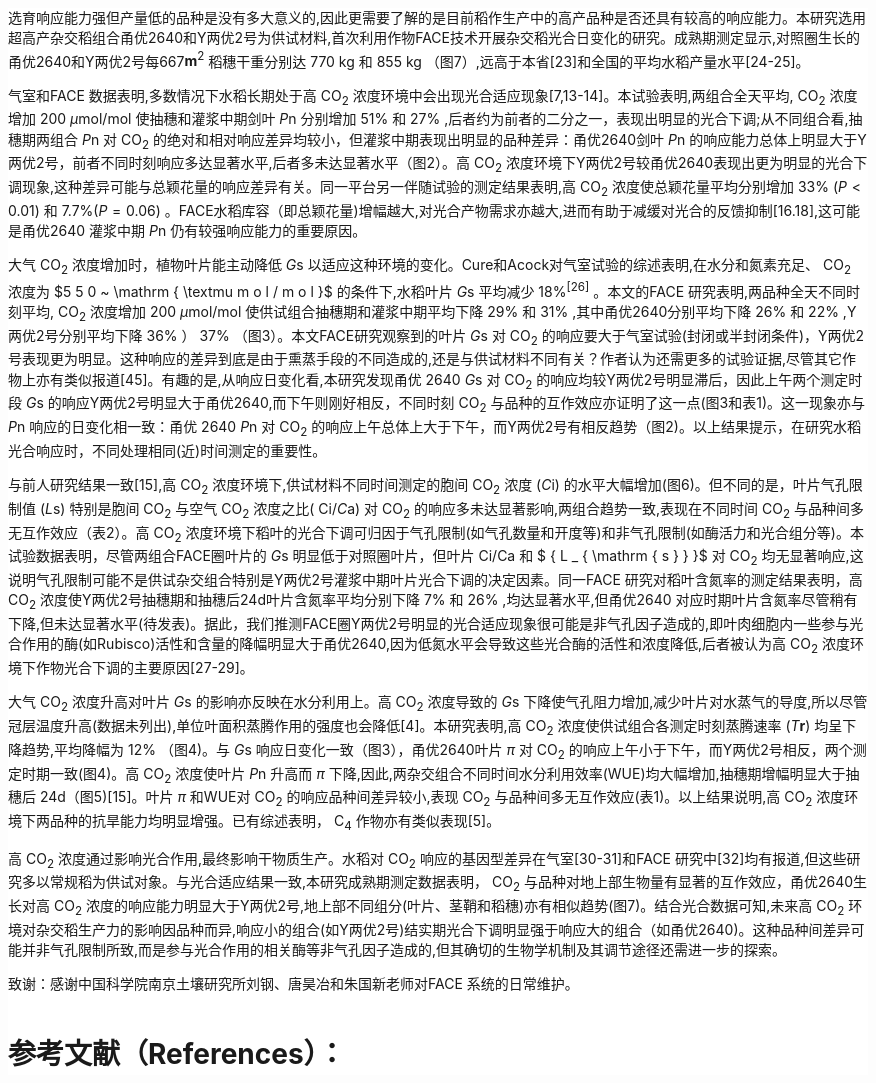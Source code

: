 选育响应能力强但产量低的品种是没有多大意义的,因此更需要了解的是目前稻作生产中的高产品种是否还具有较高的响应能力。本研究选用超高产杂交稻组合甬优2640和Y两优2号为供试材料,首次利用作物FACE技术开展杂交稻光合日变化的研究。成熟期测定显示,对照圈生长的甬优2640和Y两优2号每667$\mathbf { m } ^ { 2 }$ 稻穗干重分别达 $7 7 0 ~ \mathrm { k g }$ 和 $8 5 5 ~ \mathrm { k g }$ （图7）,远高于本省[23]和全国的平均水稻产量水平[24-25]。

气室和FACE 数据表明,多数情况下水稻长期处于高 $\mathrm { C O } _ { 2 }$ 浓度环境中会出现光合适应现象[7,13-14]。本试验表明,两组合全天平均, $\mathrm { C O } _ { 2 }$ 浓度增加 $2 0 0 ~ \mu \mathrm { m o l / m o l }$ 使抽穗和灌浆中期剑叶 $P \mathrm { n }$ 分别增加 $5 1 \%$ 和 $2 7 \%$ ,后者约为前者的二分之一，表现出明显的光合下调;从不同组合看,抽穗期两组合 $P \mathrm { n }$ 对 $\mathrm { C O } _ { 2 }$ 的绝对和相对响应差异均较小，但灌浆中期表现出明显的品种差异：甬优2640剑叶 $P \mathrm { n }$ 的响应能力总体上明显大于Y两优2号，前者不同时刻响应多达显著水平,后者多未达显著水平（图2）。高 $\mathrm { C O } _ { 2 }$ 浓度环境下Y两优2号较甬优2640表现出更为明显的光合下调现象,这种差异可能与总颖花量的响应差异有关。同一平台另一伴随试验的测定结果表明,高 $\mathrm { C O } _ { 2 }$ 浓度使总颖花量平均分别增加 $3 3 \%$ $( P { < } 0 . 0 1 )$ 和 $7 . 7 \% ( P = 0 . 0 6 )$ 。FACE水稻库容（即总颖花量)增幅越大,对光合产物需求亦越大,进而有助于减缓对光合的反馈抑制[16.18],这可能是甬优2640 灌浆中期 $P \mathrm { n }$ 仍有较强响应能力的重要原因。

大气 $\mathrm { C O } _ { 2 }$ 浓度增加时，植物叶片能主动降低 $G \mathrm { s }$ 以适应这种环境的变化。Cure和Acock对气室试验的综述表明,在水分和氮素充足、 $\mathrm { C O } _ { 2 }$ 浓度为 $5 5 0 ~ \mathrm { \textmu m o l / m o l }$ 的条件下,水稻叶片 $G \mathrm { s }$ 平均减少 $1 8 \% ^ { [ 2 6 ] }$ 。本文的FACE 研究表明,两品种全天不同时刻平均, $\mathrm { C O } _ { 2 }$ 浓度增加 $2 0 0 ~ \mu \mathrm { m o l / m o l }$ 使供试组合抽穗期和灌浆中期平均下降 $2 9 \%$ 和 $3 1 \%$ ,其中甬优2640分别平均下降 $2 6 \%$ 和 $2 2 \%$ ,Y两优2号分别平均下降 $3 6 \%$ ） $3 7 \%$ （图3）。本文FACE研究观察到的叶片 $G \mathrm { s }$ 对 $\mathrm { C O } _ { 2 }$ 的响应要大于气室试验(封闭或半封闭条件)，Y两优2号表现更为明显。这种响应的差异到底是由于熏蒸手段的不同造成的,还是与供试材料不同有关？作者认为还需更多的试验证据,尽管其它作物上亦有类似报道[45]。有趣的是,从响应日变化看,本研究发现甬优 $2 6 4 0 ~ \mathit { G } \mathrm { s }$ 对 $\mathrm { C O } _ { 2 }$ 的响应均较Y两优2号明显滞后，因此上午两个测定时段 $G \mathrm { s }$ 的响应Y两优2号明显大于甬优2640,而下午则刚好相反，不同时刻 $\mathrm { C O } _ { 2 }$ 与品种的互作效应亦证明了这一点(图3和表1)。这一现象亦与 $P \mathrm { n }$ 响应的日变化相一致：甬优 $2 6 4 0 ~ P \mathrm { n }$ 对 $\mathrm { C O } _ { 2 }$ 的响应上午总体上大于下午，而Y两优2号有相反趋势（图2)。以上结果提示，在研究水稻光合响应时，不同处理相同(近)时间测定的重要性。

与前人研究结果一致[15],高 $\mathrm { C O } _ { 2 }$ 浓度环境下,供试材料不同时间测定的胞间 $\mathrm { C O } _ { 2 }$ 浓度 $( C \mathrm { i } )$ 的水平大幅增加(图6)。但不同的是，叶片气孔限制值 $\left( L \mathrm { s } \right)$ 特别是胞间 $\mathrm { C O } _ { 2 }$ 与空气 $\mathrm { C O } _ { 2 }$ 浓度之比( $\mathrm { C i } / C \mathrm { a } )$ 对 $\mathrm { C O } _ { 2 }$ 的响应多未达显著影响,两组合趋势一致,表现在不同时间 $\mathrm { C O } _ { 2 }$ 与品种间多无互作效应（表2）。高 $\mathrm { C O } _ { 2 }$ 浓度环境下稻叶的光合下调可归因于气孔限制(如气孔数量和开度等)和非气孔限制(如酶活力和光合组分等)。本试验数据表明，尽管两组合FACE圈叶片的 $G \mathrm { s }$ 明显低于对照圈叶片，但叶片 $\mathrm { C i } / \mathrm { C a }$ 和 $ { L _ { \mathrm { s } } }$ 对 $\mathrm { C O } _ { 2 }$ 均无显著响应,这说明气孔限制可能不是供试杂交组合特别是Y两优2号灌浆中期叶片光合下调的决定因素。同一FACE 研究对稻叶含氮率的测定结果表明，高 $\mathrm { C O } _ { 2 }$ 浓度使Y两优2号抽穗期和抽穗后24d叶片含氮率平均分别下降 $7 \%$ 和 $2 6 \%$ ,均达显著水平,但甬优2640 对应时期叶片含氮率尽管稍有下降,但未达显著水平(待发表)。据此，我们推测FACE圈Y两优2号明显的光合适应现象很可能是非气孔因子造成的,即叶肉细胞内一些参与光合作用的酶(如Rubisco)活性和含量的降幅明显大于甬优2640,因为低氮水平会导致这些光合酶的活性和浓度降低,后者被认为高 $\mathrm { C O } _ { 2 }$ 浓度环境下作物光合下调的主要原因[27-29]。

大气 $\mathrm { C O } _ { 2 }$ 浓度升高对叶片 $G \mathrm { s }$ 的影响亦反映在水分利用上。高 $\mathrm { C O } _ { 2 }$ 浓度导致的 $G \mathrm { s }$ 下降使气孔阻力增加,减少叶片对水蒸气的导度,所以尽管冠层温度升高(数据未列出),单位叶面积蒸腾作用的强度也会降低[4]。本研究表明,高 $\mathrm { C O } _ { 2 }$ 浓度使供试组合各测定时刻蒸腾速率 $( T \mathbf { r } )$ 均呈下降趋势,平均降幅为 $12 \%$ （图4)。与 $G \mathrm { s }$ 响应日变化一致（图3），甬优2640叶片 $\pi$ 对 $\mathrm { C O } _ { 2 }$ 的响应上午小于下午，而Y两优2号相反，两个测定时期一致(图4)。高 $\mathrm { C O } _ { 2 }$ 浓度使叶片 $P \mathrm { n }$ 升高而 $\pi$ 下降,因此,两杂交组合不同时间水分利用效率(WUE)均大幅增加,抽穗期增幅明显大于抽穗后 24d（图5)[15]。叶片 $\pi$ 和WUE对 $\mathrm { C O } _ { 2 }$ 的响应品种间差异较小,表现 $\mathrm { C O } _ { 2 }$ 与品种间多无互作效应(表1)。以上结果说明,高 $\mathrm { C O } _ { 2 }$ 浓度环境下两品种的抗旱能力均明显增强。已有综述表明， $\mathrm { C } _ { 4 }$ 作物亦有类似表现[5]。

高 $\mathrm { C O } _ { 2 }$ 浓度通过影响光合作用,最终影响干物质生产。水稻对 $\mathrm { C O } _ { 2 }$ 响应的基因型差异在气室[30-31]和FACE 研究中[32]均有报道,但这些研究多以常规稻为供试对象。与光合适应结果一致,本研究成熟期测定数据表明， $\mathrm { C O } _ { 2 }$ 与品种对地上部生物量有显著的互作效应，甬优2640生长对高 $\mathrm { C O } _ { 2 }$ 浓度的响应能力明显大于Y两优2号,地上部不同组分(叶片、茎鞘和稻穗)亦有相似趋势(图7)。结合光合数据可知,未来高 $\mathrm { C O } _ { 2 }$ 环境对杂交稻生产力的影响因品种而异,响应小的组合(如Y两优2号)结实期光合下调明显强于响应大的组合（如甬优2640)。这种品种间差异可能并非气孔限制所致,而是参与光合作用的相关酶等非气孔因子造成的,但其确切的生物学机制及其调节途径还需进一步的探索。

致谢：感谢中国科学院南京土壤研究所刘钢、唐昊冶和朱国新老师对FACE 系统的日常维护。

# 参考文献（References）：
